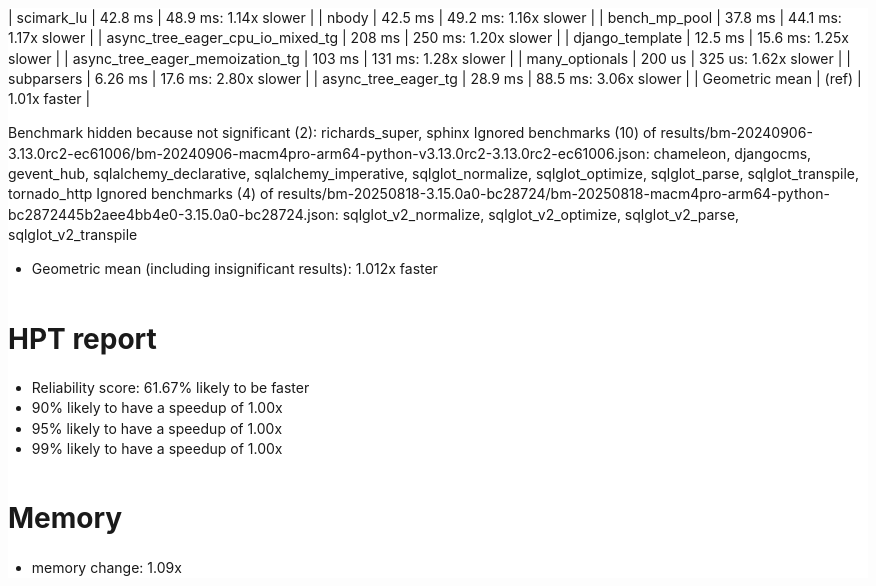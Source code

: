 | scimark_lu                       | 42.8 ms                                                        | 48.9 ms: 1.14x slower                                                   |
| nbody                            | 42.5 ms                                                        | 49.2 ms: 1.16x slower                                                   |
| bench_mp_pool                    | 37.8 ms                                                        | 44.1 ms: 1.17x slower                                                   |
| async_tree_eager_cpu_io_mixed_tg | 208 ms                                                         | 250 ms: 1.20x slower                                                    |
| django_template                  | 12.5 ms                                                        | 15.6 ms: 1.25x slower                                                   |
| async_tree_eager_memoization_tg  | 103 ms                                                         | 131 ms: 1.28x slower                                                    |
| many_optionals                   | 200 us                                                         | 325 us: 1.62x slower                                                    |
| subparsers                       | 6.26 ms                                                        | 17.6 ms: 2.80x slower                                                   |
| async_tree_eager_tg              | 28.9 ms                                                        | 88.5 ms: 3.06x slower                                                   |
| Geometric mean                   | (ref)                                                          | 1.01x faster                                                            |

Benchmark hidden because not significant (2): richards_super, sphinx
Ignored benchmarks (10) of results/bm-20240906-3.13.0rc2-ec61006/bm-20240906-macm4pro-arm64-python-v3.13.0rc2-3.13.0rc2-ec61006.json: chameleon, djangocms, gevent_hub, sqlalchemy_declarative, sqlalchemy_imperative, sqlglot_normalize, sqlglot_optimize, sqlglot_parse, sqlglot_transpile, tornado_http
Ignored benchmarks (4) of results/bm-20250818-3.15.0a0-bc28724/bm-20250818-macm4pro-arm64-python-bc2872445b2aee4bb4e0-3.15.0a0-bc28724.json: sqlglot_v2_normalize, sqlglot_v2_optimize, sqlglot_v2_parse, sqlglot_v2_transpile

- Geometric mean (including insignificant results): 1.012x faster

# HPT report

- Reliability score: 61.67% likely to be faster
- 90% likely to have a speedup of 1.00x
- 95% likely to have a speedup of 1.00x
- 99% likely to have a speedup of 1.00x

# Memory
- memory change: 1.09x